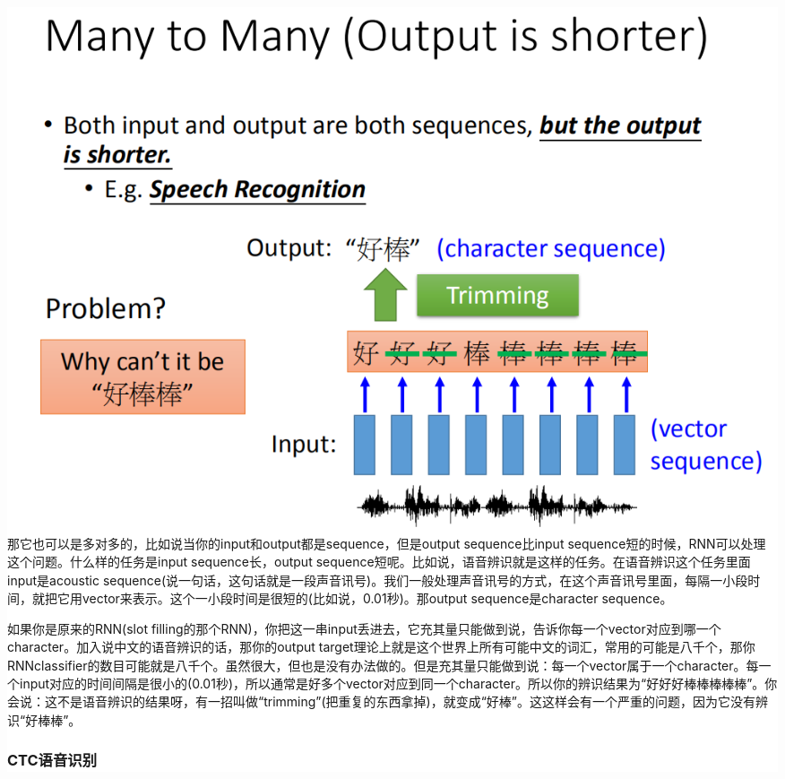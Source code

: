 ![](res/chapter37-40.png)
那它也可以是多对多的，比如说当你的input和output都是sequence，但是output sequence比input sequence短的时候，RNN可以处理这个问题。什么样的任务是input sequence长，output sequence短呢。比如说，语音辨识就是这样的任务。在语音辨识这个任务里面input是acoustic sequence(说一句话，这句话就是一段声音讯号)。我们一般处理声音讯号的方式，在这个声音讯号里面，每隔一小段时间，就把它用vector来表示。这个一小段时间是很短的(比如说，0.01秒)。那output sequence是character sequence。

如果你是原来的RNN(slot filling的那个RNN)，你把这一串input丢进去，它充其量只能做到说，告诉你每一个vector对应到哪一个character。加入说中文的语音辨识的话，那你的output target理论上就是这个世界上所有可能中文的词汇，常用的可能是八千个，那你RNNclassifier的数目可能就是八千个。虽然很大，但也是没有办法做的。但是充其量只能做到说：每一个vector属于一个character。每一个input对应的时间间隔是很小的(0.01秒)，所以通常是好多个vector对应到同一个character。所以你的辨识结果为“好好好棒棒棒棒棒”。你会说：这不是语音辨识的结果呀，有一招叫做“trimming”(把重复的东西拿掉)，就变成“好棒”。这这样会有一个严重的问题，因为它没有辨识“好棒棒”。

### CTC语音识别
